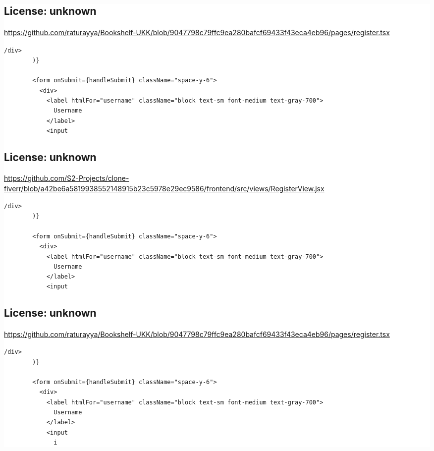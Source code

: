 
## License: unknown
https://github.com/raturayya/Bookshelf-UKK/blob/9047798c79ffc9ea280bafcf69433f43eca4eb96/pages/register.tsx

```
/div>
        )}

        <form onSubmit={handleSubmit} className="space-y-6">
          <div>
            <label htmlFor="username" className="block text-sm font-medium text-gray-700">
              Username
            </label>
            <input
```


## License: unknown
https://github.com/S2-Projects/clone-fiverr/blob/a42be6a5819938552148915b23c5978e29ec9586/frontend/src/views/RegisterView.jsx

```
/div>
        )}

        <form onSubmit={handleSubmit} className="space-y-6">
          <div>
            <label htmlFor="username" className="block text-sm font-medium text-gray-700">
              Username
            </label>
            <input
```


## License: unknown
https://github.com/raturayya/Bookshelf-UKK/blob/9047798c79ffc9ea280bafcf69433f43eca4eb96/pages/register.tsx

```
/div>
        )}

        <form onSubmit={handleSubmit} className="space-y-6">
          <div>
            <label htmlFor="username" className="block text-sm font-medium text-gray-700">
              Username
            </label>
            <input
              i
```

